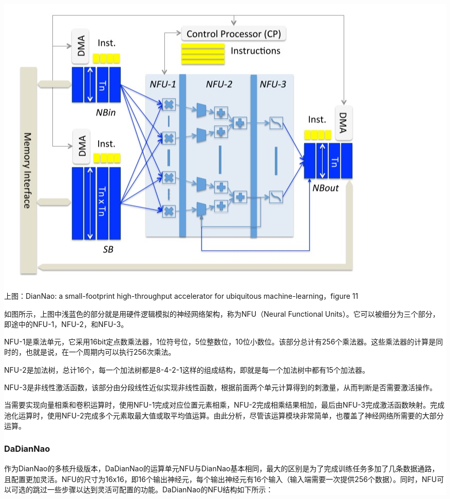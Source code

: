 ![](./figures/accelerator.jpg)

上图：DianNao: a small-footprint high-throughput accelerator for ubiquitous machine-learning，figure 11

如图所示，上图中浅蓝色的部分就是用硬件逻辑模拟的神经网络架构，称为NFU（Neural Functional Units）。它可以被细分为三个部分，即途中的NFU-1，NFU-2，和NFU-3。

NFU-1是乘法单元，它采用16bit定点数乘法器，1位符号位，5位整数位，10位小数位。该部分总计有256个乘法器。这些乘法器的计算是同时的，也就是说，在一个周期内可以执行256次乘法。

NFU-2是加法树，总计16个，每一个加法树都是8-4-2-1这样的组成结构，即就是每一个加法树中都有15个加法器。

NFU-3是非线性激活函数，该部分由分段线性近似实现非线性函数，根据前面两个单元计算得到的刺激量，从而判断是否需要激活操作。

当需要实现向量相乘和卷积运算时，使用NFU-1完成对应位置元素相乘，NFU-2完成相乘结果相加，最后由NFU-3完成激活函数映射。完成池化运算时，使用NFU-2完成多个元素取最大值或取平均值运算。由此分析，尽管该运算模块非常简单，也覆盖了神经网络所需要的大部分运算。

### DaDianNao

作为DianNao的多核升级版本，DaDianNao的运算单元NFU与DianNao基本相同，最大的区别是为了完成训练任务多加了几条数据通路，且配置更加灵活。NFU的尺寸为16x16，即16个输出神经元，每个输出神经元有16个输入（输入端需要一次提供256个数据）。同时，NFU可以可选的跳过一些步骤以达到灵活可配置的功能。DaDianNao的NFU结构如下所示：
